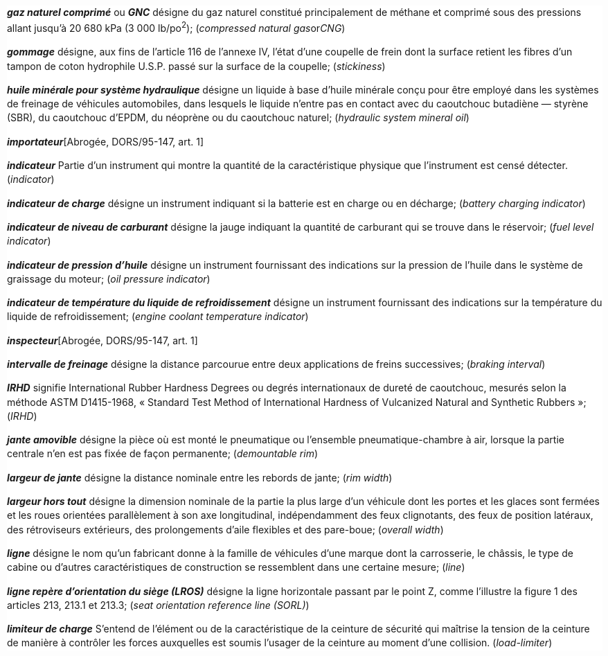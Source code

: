 ***gaz naturel comprimé*** ou ***GNC*** désigne du gaz naturel constitué principalement de méthane et comprimé sous des pressions allant jusqu’à 20 680 kPa (3 000 lb/po<sup>2</sup>); (*compressed natural gas*or*CNG*)

***gommage*** désigne, aux fins de l’article 116 de l’annexe IV, l’état d’une coupelle de frein dont la surface retient les fibres d’un tampon de coton hydrophile U.S.P. passé sur la surface de la coupelle; (*stickiness*)

***huile minérale pour système hydraulique*** désigne un liquide à base d’huile minérale conçu pour être employé dans les systèmes de freinage de véhicules automobiles, dans lesquels le liquide n’entre pas en contact avec du caoutchouc butadiène — styrène (SBR), du caoutchouc d’EPDM, du néoprène ou du caoutchouc naturel; (*hydraulic system mineral oil*)

***importateur***[Abrogée, DORS/95-147, art. 1]

***indicateur*** Partie d’un instrument qui montre la quantité de la caractéristique physique que l’instrument est censé détecter. (*indicator*)

***indicateur de charge*** désigne un instrument indiquant si la batterie est en charge ou en décharge; (*battery charging indicator*)

***indicateur de niveau de carburant*** désigne la jauge indiquant la quantité de carburant qui se trouve dans le réservoir; (*fuel level indicator*)

***indicateur de pression d’huile*** désigne un instrument fournissant des indications sur la pression de l’huile dans le système de graissage du moteur; (*oil pressure indicator*)

***indicateur de température du liquide de refroidissement*** désigne un instrument fournissant des indications sur la température du liquide de refroidissement; (*engine coolant temperature indicator*)

***inspecteur***[Abrogée, DORS/95-147, art. 1]

***intervalle de freinage*** désigne la distance parcourue entre deux applications de freins successives; (*braking interval*)

***IRHD*** signifie International Rubber Hardness Degrees ou degrés internationaux de dureté de caoutchouc, mesurés selon la méthode ASTM D1415-1968, « Standard Test Method of International Hardness of Vulcanized Natural and Synthetic Rubbers »; (*IRHD*)

***jante amovible*** désigne la pièce où est monté le pneumatique ou l’ensemble pneumatique-chambre à air, lorsque la partie centrale n’en est pas fixée de façon permanente; (*demountable rim*)

***largeur de jante*** désigne la distance nominale entre les rebords de jante; (*rim width*)

***largeur hors tout*** désigne la dimension nominale de la partie la plus large d’un véhicule dont les portes et les glaces sont fermées et les roues orientées parallèlement à son axe longitudinal, indépendamment des feux clignotants, des feux de position latéraux, des rétroviseurs extérieurs, des prolongements d’aile flexibles et des pare-boue; (*overall width*)

***ligne*** désigne le nom qu’un fabricant donne à la famille de véhicules d’une marque dont la carrosserie, le châssis, le type de cabine ou d’autres caractéristiques de construction se ressemblent dans une certaine mesure; (*line*)

***ligne repère d’orientation du siège (LROS)*** désigne la ligne horizontale passant par le point Z, comme l’illustre la figure 1 des articles 213, 213.1 et 213.3; (*seat orientation reference line (SORL)*)

***limiteur de charge*** S’entend de l’élément ou de la caractéristique de la ceinture de sécurité qui maîtrise la tension de la ceinture de manière à contrôler les forces auxquelles est soumis l’usager de la ceinture au moment d’une collision. (*load-limiter*)
